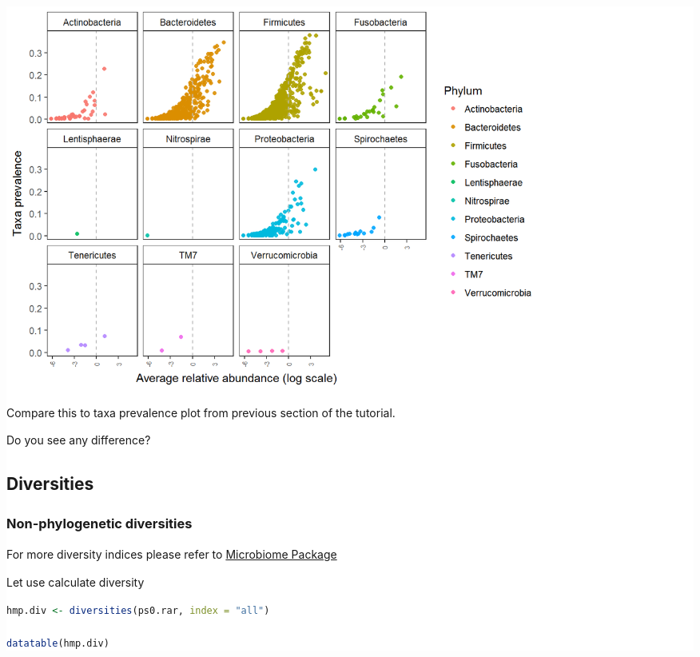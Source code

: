 <img src="03-MAW-PII_files/figure-html/unnamed-chunk-8-1.png" width="672" />



Compare this to taxa prevalence plot from previous section of the tutorial.  

Do you see any difference?  

## Diversities  

### Non-phylogenetic diversities  

For more diversity indices please refer to [Microbiome Package](http://microbiome.github.io/microbiome/Diversity.html)  

Let use calculate diversity  


```r
hmp.div <- diversities(ps0.rar, index = "all")

datatable(hmp.div)
```
